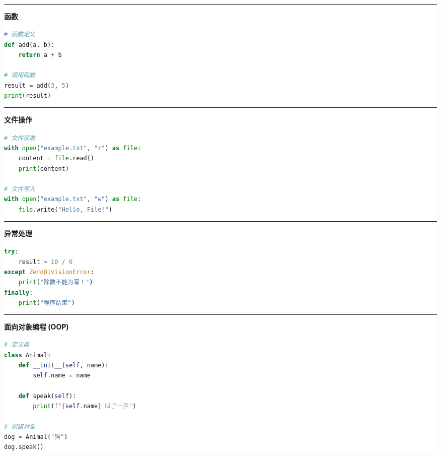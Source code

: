 
---

**函数** 

```python
# 函数定义
def add(a, b):
    return a + b

# 调用函数
result = add(3, 5)
print(result)
```


---

**文件操作** 

```python
# 文件读取
with open("example.txt", "r") as file:
    content = file.read()
    print(content)

# 文件写入
with open("example.txt", "w") as file:
    file.write("Hello, File!")
```


---

**异常处理** 

```python
try:
    result = 10 / 0
except ZeroDivisionError:
    print("除数不能为零！")
finally:
    print("程序结束")
```


---

**面向对象编程 (OOP)** 

```python
# 定义类
class Animal:
    def __init__(self, name):
        self.name = name

    def speak(self):
        print(f"{self.name} 叫了一声")

# 创建对象
dog = Animal("狗")
dog.speak()
```
